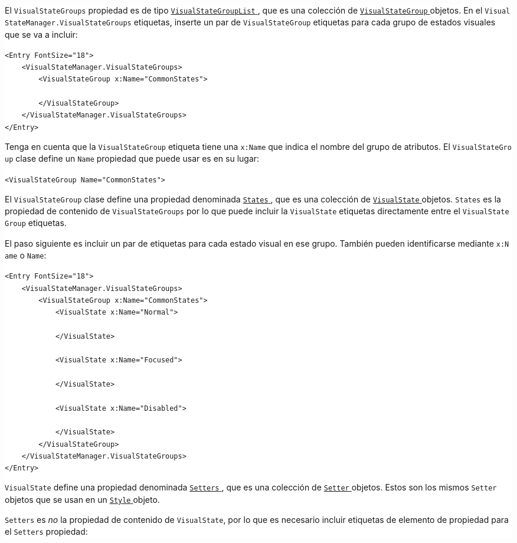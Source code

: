 El `VisualStateGroups` propiedad es de tipo [ `VisualStateGroupList` ](xref:Xamarin.Forms.VisualStateGroupList), que es una colección de [ `VisualStateGroup` ](xref:Xamarin.Forms.VisualStateGroup) objetos. En el `VisualStateManager.VisualStateGroups` etiquetas, inserte un par de `VisualStateGroup` etiquetas para cada grupo de estados visuales que se va a incluir:

```xaml
<Entry FontSize="18">
    <VisualStateManager.VisualStateGroups>
        <VisualStateGroup x:Name="CommonStates">

        </VisualStateGroup>
    </VisualStateManager.VisualStateGroups>
</Entry>
```

Tenga en cuenta que la `VisualStateGroup` etiqueta tiene una `x:Name` que indica el nombre del grupo de atributos. El `VisualStateGroup` clase define un `Name` propiedad que puede usar es en su lugar:

```xaml
<VisualStateGroup Name="CommonStates">
```

El `VisualStateGroup` clase define una propiedad denominada [ `States` ](xref:Xamarin.Forms.VisualStateGroup.States), que es una colección de [ `VisualState` ](xref:Xamarin.Forms.VisualState) objetos. `States` es la propiedad de contenido de `VisualStateGroups` por lo que puede incluir la `VisualState` etiquetas directamente entre el `VisualStateGroup` etiquetas.

El paso siguiente es incluir un par de etiquetas para cada estado visual en ese grupo. También pueden identificarse mediante `x:Name` o `Name`:

```xaml
<Entry FontSize="18">
    <VisualStateManager.VisualStateGroups>
        <VisualStateGroup x:Name="CommonStates">
            <VisualState x:Name="Normal">

            </VisualState>

            <VisualState x:Name="Focused">

            </VisualState>

            <VisualState x:Name="Disabled">

            </VisualState>
        </VisualStateGroup>
    </VisualStateManager.VisualStateGroups>
</Entry>
```

`VisualState` define una propiedad denominada [ `Setters` ](xref:Xamarin.Forms.VisualState.Setters), que es una colección de [ `Setter` ](xref:Xamarin.Forms.Setter) objetos. Estos son los mismos `Setter` objetos que se usan en un [ `Style` ](xref:Xamarin.Forms.Style) objeto.

`Setters` es _no_ la propiedad de contenido de `VisualState`, por lo que es necesario incluir etiquetas de elemento de propiedad para el `Setters` propiedad:
